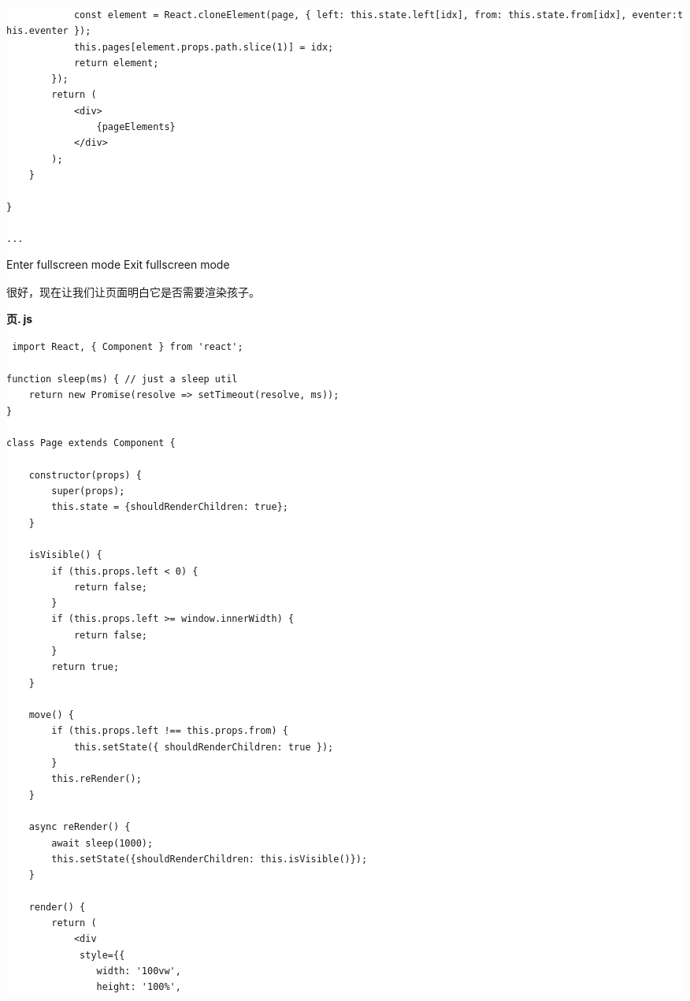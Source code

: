 ```
            const element = React.cloneElement(page, { left: this.state.left[idx], from: this.state.from[idx], eventer:this.eventer }); 
            this.pages[element.props.path.slice(1)] = idx;
            return element;
        });
        return (
            <div>
                {pageElements}
            </div>
        );
    }

}

... 
```

Enter fullscreen mode Exit fullscreen mode

很好，现在让我们让页面明白它是否需要渲染孩子。

**页. js**

```
 import React, { Component } from 'react';

function sleep(ms) { // just a sleep util
    return new Promise(resolve => setTimeout(resolve, ms));
}

class Page extends Component {

    constructor(props) {
        super(props);
        this.state = {shouldRenderChildren: true};
    }

    isVisible() {
        if (this.props.left < 0) {
            return false;
        }
        if (this.props.left >= window.innerWidth) {
            return false;
        }
        return true;
    }

    move() {
        if (this.props.left !== this.props.from) {
            this.setState({ shouldRenderChildren: true });
        }
        this.reRender();
    }

    async reRender() {
        await sleep(1000);
        this.setState({shouldRenderChildren: this.isVisible()});
    }

    render() {
        return (
            <div
             style={{
                width: '100vw', 
                height: '100%',
```